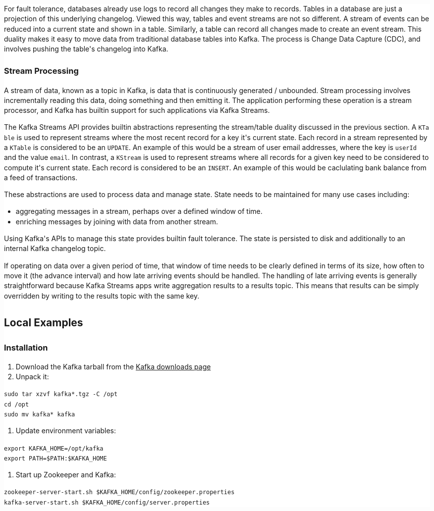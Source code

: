 For fault tolerance, databases already use logs to record all changes they make to records. Tables in a database are just a projection of this underlying changelog. Viewed this way, tables and event streams are not so different. A stream of events can be reduced into a current state and shown in a table. Similarly, a table can record all changes made to create an event stream. This duality makes it easy to move data from traditional database tables into Kafka. The process is Change Data Capture (CDC), and involves pushing the table's changelog into Kafka.


### Stream Processing
A stream of data, known as a topic in Kafka, is data that is continuously generated / unbounded. Stream processing involves incrementally reading this data, doing something and then emitting it. The application performing these operation is a stream processor, and Kafka has builtin support for such applications via Kafka Streams.

The Kafka Streams API provides builtin abstractions representing the stream/table duality discussed in the previous section. A ```KTable``` is used to represent streams where the most recent record for a key it's current state. Each record in a stream represented by a ```KTable``` is considered to be an ```UPDATE```. An example of this would be a stream of user email addresses, where the key is ```userId``` and the value ```email```. In contrast, a ```KStream``` is used to represent streams where all records for a given key need to be considered to compute it's current state. Each record is considered to be an ```INSERT```. An example of this would be caclulating bank balance from a feed of transactions.

These abstractions are used to process data and manage state. State needs to be maintained for many use cases including:
- aggregating messages in a stream, perhaps over a defined window of time.
- enriching messages by joining with data from another stream.

Using Kafka's APIs to manage this state provides builtin fault tolerance. The state is persisted to disk and additionally to an internal Kafka changelog topic.

If operating on data over a given period of time, that window of time needs to be clearly defined in terms of its size, how often to move it (the advance interval) and how late arriving events should be handled. The handling of late arriving events is generally straightforward because Kafka Streams apps write aggregation results to a results topic. This means that results can be simply overridden by writing to the results topic with the same key.


## Local Examples

### Installation

1. Download the Kafka tarball from the [Kafka downloads page](https://kafka.apache.org/downloads)
1. Unpack it:
```
sudo tar xzvf kafka*.tgz -C /opt
cd /opt
sudo mv kafka* kafka
```
1. Update environment variables:
```
export KAFKA_HOME=/opt/kafka
export PATH=$PATH:$KAFKA_HOME
```
1. Start up Zookeeper and Kafka:
```
zookeeper-server-start.sh $KAFKA_HOME/config/zookeeper.properties
kafka-server-start.sh $KAFKA_HOME/config/server.properties
```
